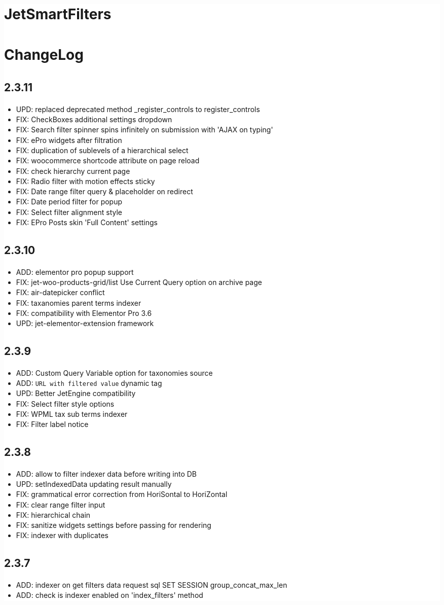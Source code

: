 # JetSmartFilters

# ChangeLog

## 2.3.11
* UPD: replaced deprecated method _register_controls to register_controls
* FIX: CheckBoxes additional settings dropdown
* FIX: Search filter spinner spins infinitely on submission with 'AJAX on typing'
* FIX: ePro widgets after filtration
* FIX: duplication of sublevels of a hierarchical select
* FIX: woocommerce shortcode attribute on page reload
* FIX: check hierarchy current page
* FIX: Radio filter with motion effects sticky
* FIX: Date range filter query & placeholder on redirect
* FIX: Date period filter for popup
* FIX: Select filter alignment style
* FIX: EPro Posts skin 'Full Content' settings

## 2.3.10
* ADD: elementor pro popup support
* FIX: jet-woo-products-grid/list Use Current Query option on archive page
* FIX: air-datepicker conflict
* FIX: taxanomies parent terms indexer
* FIX: compatibility with Elementor Pro 3.6
* UPD: jet-elementor-extension framework

## 2.3.9
* ADD: Custom Query Variable option for taxonomies source
* ADD: `URL with filtered value` dynamic tag
* UPD: Better JetEngine compatibility
* FIX: Select filter style options
* FIX: WPML tax sub terms indexer
* FIX: Filter label notice

## 2.3.8
* ADD: allow to filter indexer data before writing into DB
* UPD: setIndexedData updating result manually
* FIX: grammatical error correction from HoriSontal to HoriZontal
* FIX: clear range filter input
* FIX: hierarchical chain
* FIX: sanitize widgets settings before passing for rendering
* FIX: indexer with duplicates

## 2.3.7
* ADD: indexer on get filters data request sql SET SESSION group_concat_max_len
* ADD: check is indexer enabled on 'index_filters' method
